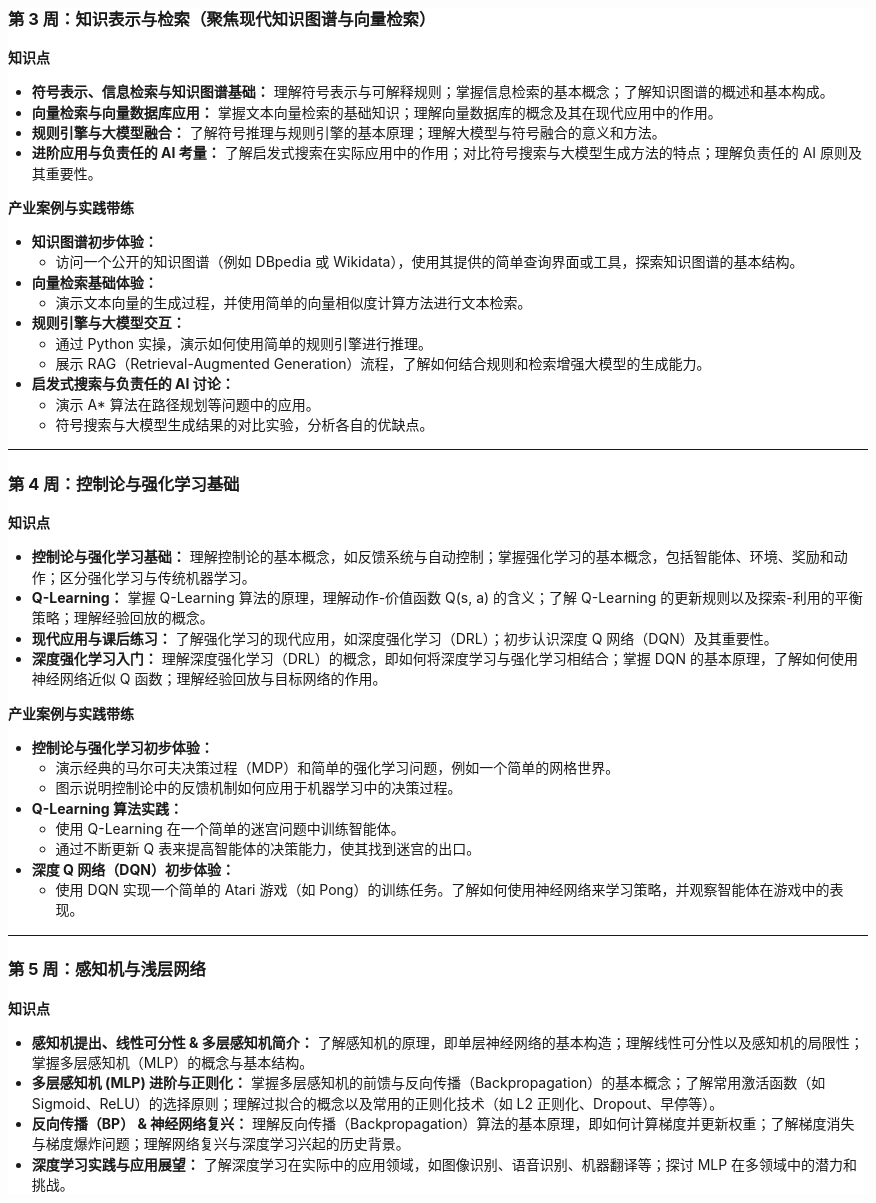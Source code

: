
### **第 3 周：知识表示与检索（聚焦现代知识图谱与向量检索）**

**知识点**

- **符号表示、信息检索与知识图谱基础：** 理解符号表示与可解释规则；掌握信息检索的基本概念；了解知识图谱的概述和基本构成。
- **向量检索与向量数据库应用：** 掌握文本向量检索的基础知识；理解向量数据库的概念及其在现代应用中的作用。
- **规则引擎与大模型融合：** 了解符号推理与规则引擎的基本原理；理解大模型与符号融合的意义和方法。
- **进阶应用与负责任的 AI 考量：** 了解启发式搜索在实际应用中的作用；对比符号搜索与大模型生成方法的特点；理解负责任的 AI 原则及其重要性。

**产业案例与实践带练**

- **知识图谱初步体验：**
    - 访问一个公开的知识图谱（例如 DBpedia 或 Wikidata），使用其提供的简单查询界面或工具，探索知识图谱的基本结构。
- **向量检索基础体验：**
    - 演示文本向量的生成过程，并使用简单的向量相似度计算方法进行文本检索。
- **规则引擎与大模型交互：**
    - 通过 Python 实操，演示如何使用简单的规则引擎进行推理。
    - 展示 RAG（Retrieval-Augmented Generation）流程，了解如何结合规则和检索增强大模型的生成能力。
- **启发式搜索与负责任的 AI 讨论：**
    - 演示 A* 算法在路径规划等问题中的应用。
    - 符号搜索与大模型生成结果的对比实验，分析各自的优缺点。

---

### **第 4 周：控制论与强化学习基础**

**知识点**

- **控制论与强化学习基础：** 理解控制论的基本概念，如反馈系统与自动控制；掌握强化学习的基本概念，包括智能体、环境、奖励和动作；区分强化学习与传统机器学习。
- **Q-Learning：** 掌握 Q-Learning 算法的原理，理解动作-价值函数 Q(s, a) 的含义；了解 Q-Learning 的更新规则以及探索-利用的平衡策略；理解经验回放的概念。
- **现代应用与课后练习：** 了解强化学习的现代应用，如深度强化学习（DRL）；初步认识深度 Q 网络（DQN）及其重要性。
- **深度强化学习入门：** 理解深度强化学习（DRL）的概念，即如何将深度学习与强化学习相结合；掌握 DQN 的基本原理，了解如何使用神经网络近似 Q 函数；理解经验回放与目标网络的作用。

**产业案例与实践带练**

- **控制论与强化学习初步体验：**
    - 演示经典的马尔可夫决策过程（MDP）和简单的强化学习问题，例如一个简单的网格世界。
    - 图示说明控制论中的反馈机制如何应用于机器学习中的决策过程。
- **Q-Learning 算法实践：**
    - 使用 Q-Learning 在一个简单的迷宫问题中训练智能体。
    - 通过不断更新 Q 表来提高智能体的决策能力，使其找到迷宫的出口。
- **深度 Q 网络（DQN）初步体验：**
    - 使用 DQN 实现一个简单的 Atari 游戏（如 Pong）的训练任务。了解如何使用神经网络来学习策略，并观察智能体在游戏中的表现。

---

### **第 5 周：感知机与浅层网络**

**知识点**

- **感知机提出、线性可分性 & 多层感知机简介：** 了解感知机的原理，即单层神经网络的基本构造；理解线性可分性以及感知机的局限性；掌握多层感知机（MLP）的概念与基本结构。
- **多层感知机 (MLP) 进阶与正则化：** 掌握多层感知机的前馈与反向传播（Backpropagation）的基本概念；了解常用激活函数（如 Sigmoid、ReLU）的选择原则；理解过拟合的概念以及常用的正则化技术（如 L2 正则化、Dropout、早停等）。
- **反向传播（BP） & 神经网络复兴：** 理解反向传播（Backpropagation）算法的基本原理，即如何计算梯度并更新权重；了解梯度消失与梯度爆炸问题；理解网络复兴与深度学习兴起的历史背景。
- **深度学习实践与应用展望：** 了解深度学习在实际中的应用领域，如图像识别、语音识别、机器翻译等；探讨 MLP 在多领域中的潜力和挑战。
